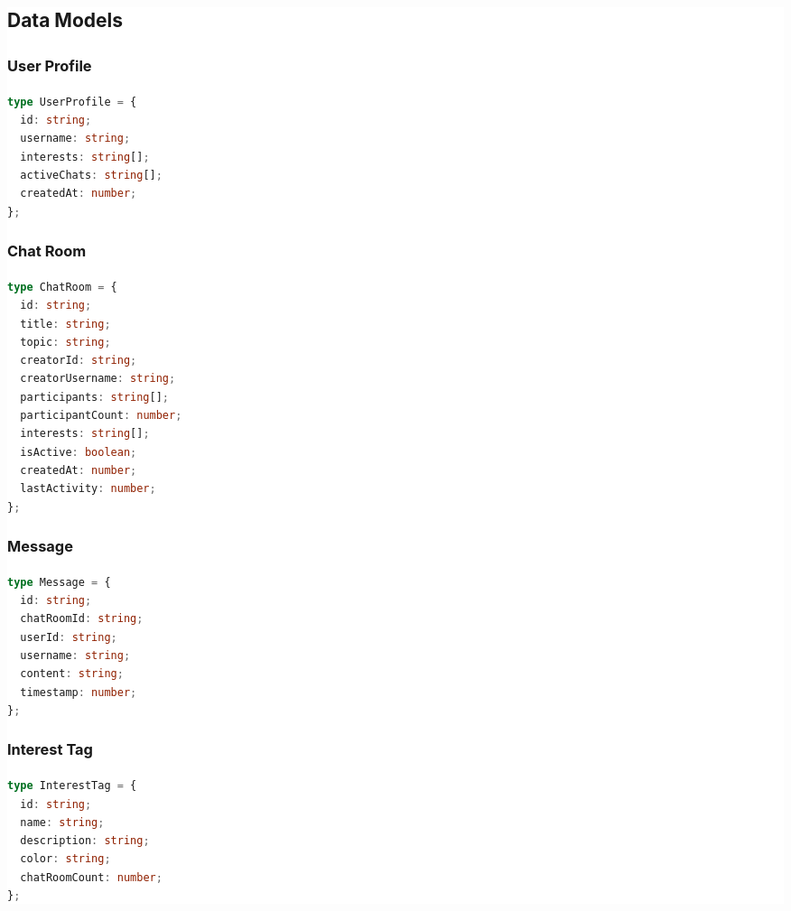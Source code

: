 ## Data Models

### User Profile
```typescript
type UserProfile = {
  id: string;
  username: string;
  interests: string[];
  activeChats: string[];
  createdAt: number;
};
```

### Chat Room
```typescript
type ChatRoom = {
  id: string;
  title: string;
  topic: string;
  creatorId: string;
  creatorUsername: string;
  participants: string[];
  participantCount: number;
  interests: string[];
  isActive: boolean;
  createdAt: number;
  lastActivity: number;
};
```

### Message
```typescript
type Message = {
  id: string;
  chatRoomId: string;
  userId: string;
  username: string;
  content: string;
  timestamp: number;
};
```

### Interest Tag
```typescript
type InterestTag = {
  id: string;
  name: string;
  description: string;
  color: string;
  chatRoomCount: number;
};
```
